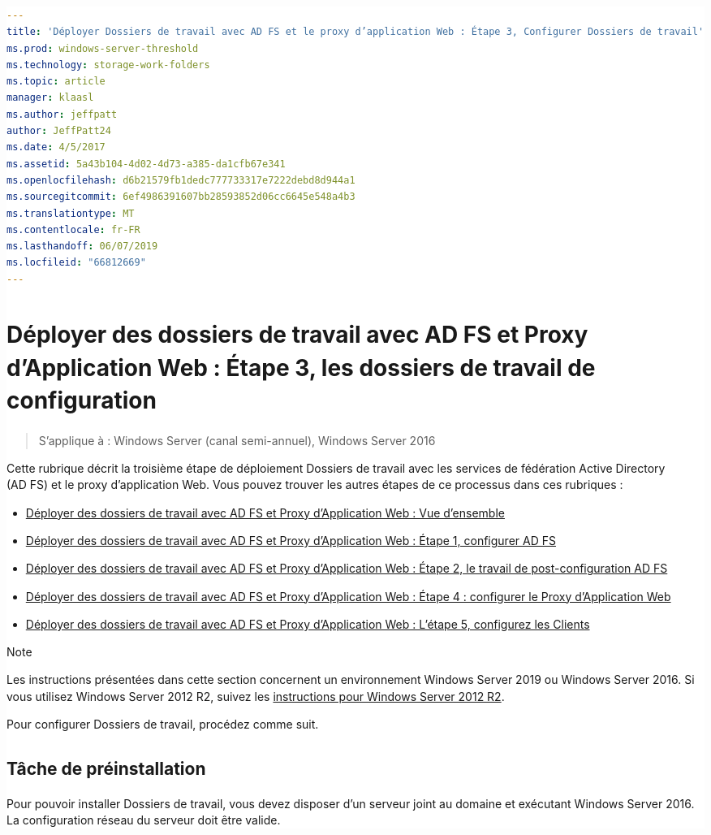 ```yaml
---
title: 'Déployer Dossiers de travail avec AD FS et le proxy d’application Web : Étape 3, Configurer Dossiers de travail'
ms.prod: windows-server-threshold
ms.technology: storage-work-folders
ms.topic: article
manager: klaasl
ms.author: jeffpatt
author: JeffPatt24
ms.date: 4/5/2017
ms.assetid: 5a43b104-4d02-4d73-a385-da1cfb67e341
ms.openlocfilehash: d6b21579fb1dedc777733317e7222debd8d944a1
ms.sourcegitcommit: 6ef4986391607bb28593852d06cc6645e548a4b3
ms.translationtype: MT
ms.contentlocale: fr-FR
ms.lasthandoff: 06/07/2019
ms.locfileid: "66812669"
---
```

# <a name="deploy-work-folders-with-ad-fs-and-web-application-proxy-step-3-set-up-work-folders"></a>Déployer des dossiers de travail avec AD FS et Proxy d’Application Web : Étape 3, les dossiers de travail de configuration

>S’applique à : Windows Server (canal semi-annuel), Windows Server 2016

Cette rubrique décrit la troisième étape de déploiement Dossiers de travail avec les services de fédération Active Directory (AD FS) et le proxy d’application Web. Vous pouvez trouver les autres étapes de ce processus dans ces rubriques :  
  
-   [Déployer des dossiers de travail avec AD FS et Proxy d’Application Web : Vue d’ensemble](deploy-work-folders-adfs-overview.md)  
  
-   [Déployer des dossiers de travail avec AD FS et Proxy d’Application Web : Étape 1, configurer AD FS](deploy-work-folders-adfs-step1.md)  
  
-   [Déployer des dossiers de travail avec AD FS et Proxy d’Application Web : Étape 2, le travail de post-configuration AD FS](deploy-work-folders-adfs-step2.md)  
  
-   [Déployer des dossiers de travail avec AD FS et Proxy d’Application Web : Étape 4 : configurer le Proxy d’Application Web](deploy-work-folders-adfs-step4.md)  
  
-   [Déployer des dossiers de travail avec AD FS et Proxy d’Application Web : L’étape 5, configurez les Clients](deploy-work-folders-adfs-step5.md)  
  
> [!NOTE]
>   Les instructions présentées dans cette section concernent un environnement Windows Server 2019 ou Windows Server 2016. Si vous utilisez Windows Server 2012 R2, suivez les [instructions pour Windows Server 2012 R2](https://technet.microsoft.com/library/dn747208(v=ws.11).aspx).

Pour configurer Dossiers de travail, procédez comme suit.  
  
## <a name="pre-installment-work"></a>Tâche de préinstallation  
Pour pouvoir installer Dossiers de travail, vous devez disposer d’un serveur joint au domaine et exécutant Windows Server 2016. La configuration réseau du serveur doit être valide.  
  